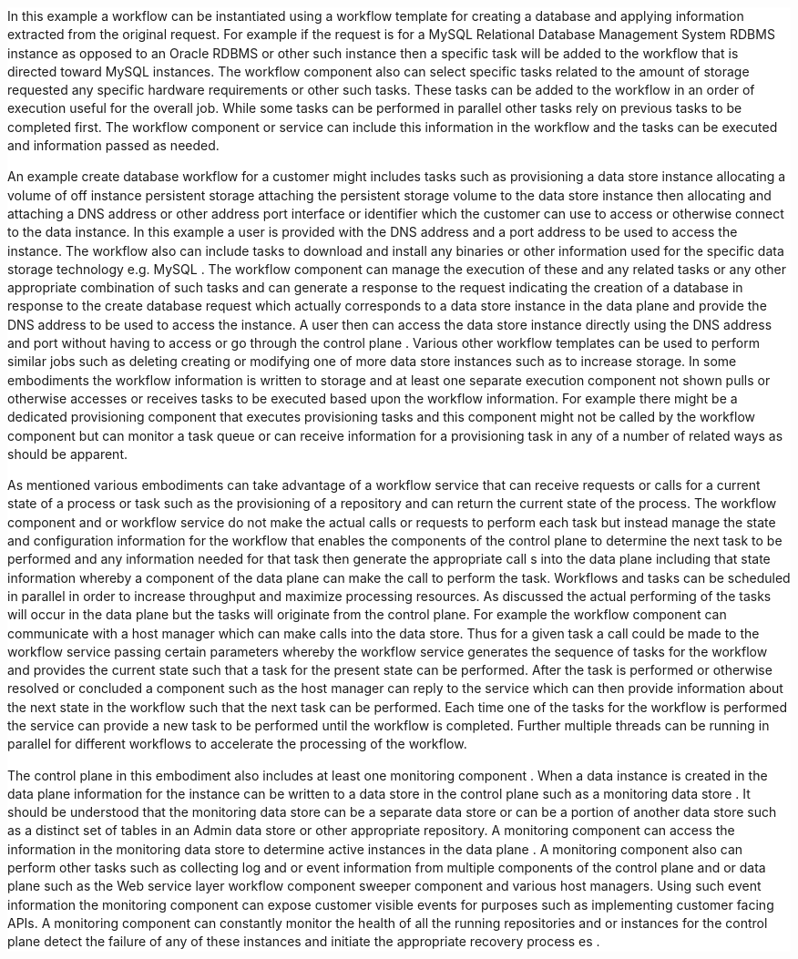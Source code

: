 In this example a workflow can be instantiated using a workflow template for creating a database and applying information extracted from the original request. For example if the request is for a MySQL Relational Database Management System RDBMS instance as opposed to an Oracle RDBMS or other such instance then a specific task will be added to the workflow that is directed toward MySQL instances. The workflow component also can select specific tasks related to the amount of storage requested any specific hardware requirements or other such tasks. These tasks can be added to the workflow in an order of execution useful for the overall job. While some tasks can be performed in parallel other tasks rely on previous tasks to be completed first. The workflow component or service can include this information in the workflow and the tasks can be executed and information passed as needed.

An example create database workflow for a customer might includes tasks such as provisioning a data store instance allocating a volume of off instance persistent storage attaching the persistent storage volume to the data store instance then allocating and attaching a DNS address or other address port interface or identifier which the customer can use to access or otherwise connect to the data instance. In this example a user is provided with the DNS address and a port address to be used to access the instance. The workflow also can include tasks to download and install any binaries or other information used for the specific data storage technology e.g. MySQL . The workflow component can manage the execution of these and any related tasks or any other appropriate combination of such tasks and can generate a response to the request indicating the creation of a database in response to the create database request which actually corresponds to a data store instance in the data plane and provide the DNS address to be used to access the instance. A user then can access the data store instance directly using the DNS address and port without having to access or go through the control plane . Various other workflow templates can be used to perform similar jobs such as deleting creating or modifying one of more data store instances such as to increase storage. In some embodiments the workflow information is written to storage and at least one separate execution component not shown pulls or otherwise accesses or receives tasks to be executed based upon the workflow information. For example there might be a dedicated provisioning component that executes provisioning tasks and this component might not be called by the workflow component but can monitor a task queue or can receive information for a provisioning task in any of a number of related ways as should be apparent.

As mentioned various embodiments can take advantage of a workflow service that can receive requests or calls for a current state of a process or task such as the provisioning of a repository and can return the current state of the process. The workflow component and or workflow service do not make the actual calls or requests to perform each task but instead manage the state and configuration information for the workflow that enables the components of the control plane to determine the next task to be performed and any information needed for that task then generate the appropriate call s into the data plane including that state information whereby a component of the data plane can make the call to perform the task. Workflows and tasks can be scheduled in parallel in order to increase throughput and maximize processing resources. As discussed the actual performing of the tasks will occur in the data plane but the tasks will originate from the control plane. For example the workflow component can communicate with a host manager which can make calls into the data store. Thus for a given task a call could be made to the workflow service passing certain parameters whereby the workflow service generates the sequence of tasks for the workflow and provides the current state such that a task for the present state can be performed. After the task is performed or otherwise resolved or concluded a component such as the host manager can reply to the service which can then provide information about the next state in the workflow such that the next task can be performed. Each time one of the tasks for the workflow is performed the service can provide a new task to be performed until the workflow is completed. Further multiple threads can be running in parallel for different workflows to accelerate the processing of the workflow.

The control plane in this embodiment also includes at least one monitoring component . When a data instance is created in the data plane information for the instance can be written to a data store in the control plane such as a monitoring data store . It should be understood that the monitoring data store can be a separate data store or can be a portion of another data store such as a distinct set of tables in an Admin data store or other appropriate repository. A monitoring component can access the information in the monitoring data store to determine active instances in the data plane . A monitoring component also can perform other tasks such as collecting log and or event information from multiple components of the control plane and or data plane such as the Web service layer workflow component sweeper component and various host managers. Using such event information the monitoring component can expose customer visible events for purposes such as implementing customer facing APIs. A monitoring component can constantly monitor the health of all the running repositories and or instances for the control plane detect the failure of any of these instances and initiate the appropriate recovery process es .
